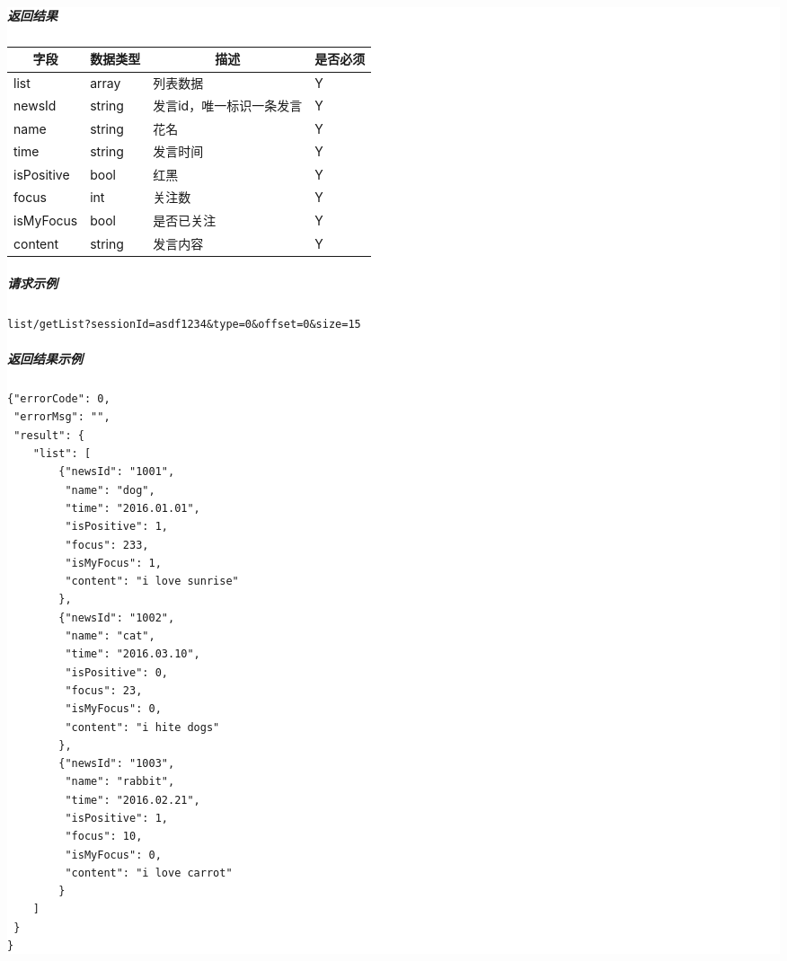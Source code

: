 ##### 返回结果
| 字段		| 数据类型	| 描述		| 是否必须	|
| ---------	| ---------	| ---------	| ---------	|
| list		| array		| 列表数据	| Y			|
| newsId	| string 	| 发言id，唯一标识一条发言 | Y |
| name		| string 	| 花名		| Y			|
| time		| string	| 发言时间	| Y			|
| isPositive | bool		| 红黑 		| Y			|
| focus		| int		| 关注数		| Y			|
| isMyFocus	| bool		| 是否已关注	| Y			|
| content 	| string	| 发言内容	| Y 		|

##### 请求示例
	list/getList?sessionId=asdf1234&type=0&offset=0&size=15
	
##### 返回结果示例
	{"errorCode": 0,
     "errorMsg": "",
     "result": {
     	"list": [
     		{"newsId": "1001",
     		 "name": "dog",
     		 "time": "2016.01.01",
     		 "isPositive": 1,
     		 "focus": 233,
     		 "isMyFocus": 1,
     		 "content": "i love sunrise"
     		},
     		{"newsId": "1002",
     		 "name": "cat",
     		 "time": "2016.03.10",
     		 "isPositive": 0,
     		 "focus": 23,
     		 "isMyFocus": 0,
     		 "content": "i hite dogs"
     		},
     		{"newsId": "1003",
     		 "name": "rabbit",
     		 "time": "2016.02.21",
     		 "isPositive": 1,
     		 "focus": 10,
     		 "isMyFocus": 0,
     		 "content": "i love carrot"
     		}
     	]
     }
    }
